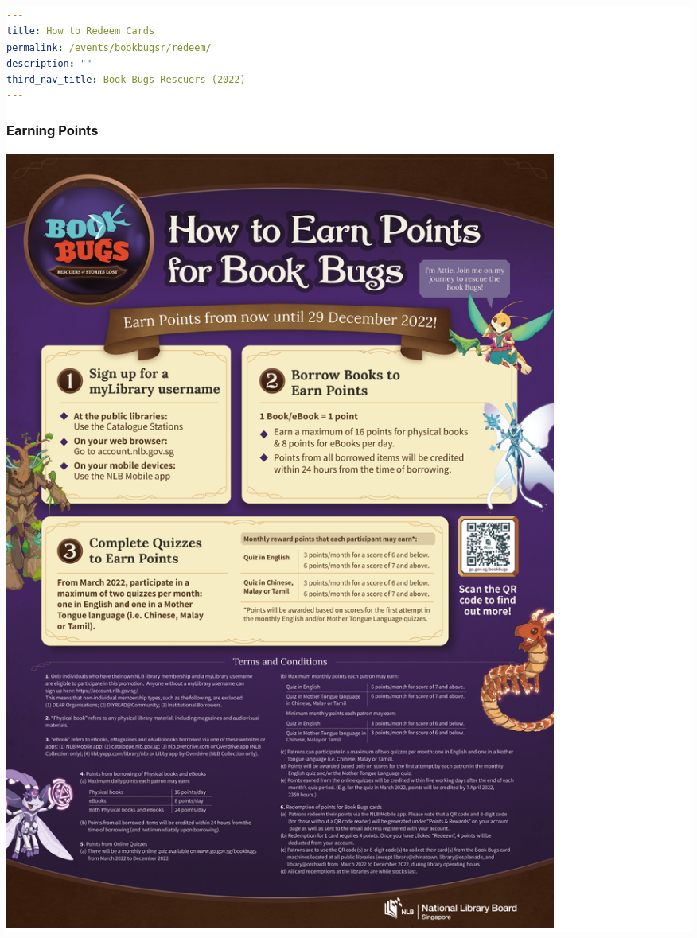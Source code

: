 ```yaml
---
title: How to Redeem Cards
permalink: /events/bookbugsr/redeem/
description: ""
third_nav_title: Book Bugs Rescuers (2022)
---
```

### Earning Points 

<a href="/images/events/bookbugsr/BB3 Posters_20 Jan-Earn Points-min.png/"><img src="/images/events/bookbugsr/BB3 Posters_20 Jan-Earn Points-min.png" alt="Earning Points" style="width: 80%"></a>

